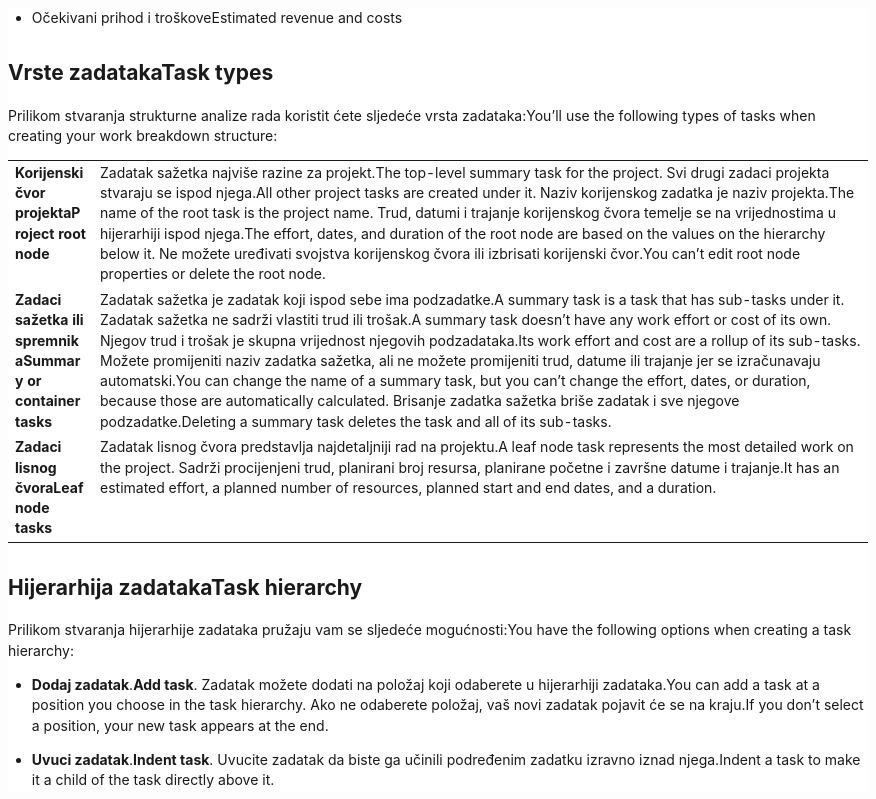 -   <span data-ttu-id="c186b-124">Očekivani prihod i troškove</span><span class="sxs-lookup"><span data-stu-id="c186b-124">Estimated revenue and costs</span></span>  
  
## <a name="task-types"></a><span data-ttu-id="c186b-125">Vrste zadataka</span><span class="sxs-lookup"><span data-stu-id="c186b-125">Task types</span></span>  
<span data-ttu-id="c186b-126">Prilikom stvaranja strukturne analize rada koristit ćete sljedeće vrsta zadataka:</span><span class="sxs-lookup"><span data-stu-id="c186b-126">You’ll use the following types of tasks when creating your work breakdown structure:</span></span>  

| | | 
|---------------------------------------|-----------------------------------------------------------------| 
| <span data-ttu-id="c186b-127">**Korijenski čvor projekta**</span><span class="sxs-lookup"><span data-stu-id="c186b-127">**Project root node**</span></span> | <span data-ttu-id="c186b-128">Zadatak sažetka najviše razine za projekt.</span><span class="sxs-lookup"><span data-stu-id="c186b-128">The top-level summary task for the project.</span></span> <span data-ttu-id="c186b-129">Svi drugi zadaci projekta stvaraju se ispod njega.</span><span class="sxs-lookup"><span data-stu-id="c186b-129">All other project tasks are created under it.</span></span> <span data-ttu-id="c186b-130">Naziv korijenskog zadatka je naziv projekta.</span><span class="sxs-lookup"><span data-stu-id="c186b-130">The name of the root task is the project name.</span></span> <span data-ttu-id="c186b-131">Trud, datumi i trajanje korijenskog čvora temelje se na vrijednostima u hijerarhiji ispod njega.</span><span class="sxs-lookup"><span data-stu-id="c186b-131">The effort, dates, and duration of the root node are based on the values on the hierarchy below it.</span></span> <span data-ttu-id="c186b-132">Ne možete uređivati svojstva korijenskog čvora ili izbrisati korijenski čvor.</span><span class="sxs-lookup"><span data-stu-id="c186b-132">You can’t edit root node properties or delete the root node.</span></span> | 
| <span data-ttu-id="c186b-133">**Zadaci sažetka ili spremnika**</span><span class="sxs-lookup"><span data-stu-id="c186b-133">**Summary or container tasks**</span></span> | <span data-ttu-id="c186b-134">Zadatak sažetka je zadatak koji ispod sebe ima podzadatke.</span><span class="sxs-lookup"><span data-stu-id="c186b-134">A summary task is a task that has sub-tasks under it.</span></span> <span data-ttu-id="c186b-135">Zadatak sažetka ne sadrži vlastiti trud ili trošak.</span><span class="sxs-lookup"><span data-stu-id="c186b-135">A summary task doesn’t have any work effort or cost of its own.</span></span> <span data-ttu-id="c186b-136">Njegov trud i trošak je skupna vrijednost njegovih podzadataka.</span><span class="sxs-lookup"><span data-stu-id="c186b-136">Its work effort and cost are a rollup of its sub-tasks.</span></span> <span data-ttu-id="c186b-137">Možete promijeniti naziv zadatka sažetka, ali ne možete promijeniti trud, datume ili trajanje jer se izračunavaju automatski.</span><span class="sxs-lookup"><span data-stu-id="c186b-137">You can change the name of a summary task, but you can’t change the effort, dates, or duration, because those are automatically calculated.</span></span> <span data-ttu-id="c186b-138">Brisanje zadatka sažetka briše zadatak i sve njegove podzadatke.</span><span class="sxs-lookup"><span data-stu-id="c186b-138">Deleting a summary task deletes the task and all of its sub-tasks.</span></span>|  
| <span data-ttu-id="c186b-139">**Zadaci lisnog čvora**</span><span class="sxs-lookup"><span data-stu-id="c186b-139">**Leaf node tasks**</span></span> | <span data-ttu-id="c186b-140">Zadatak lisnog čvora predstavlja najdetaljniji rad na projektu.</span><span class="sxs-lookup"><span data-stu-id="c186b-140">A leaf node task represents the most detailed work on the project.</span></span> <span data-ttu-id="c186b-141">Sadrži procijenjeni trud, planirani broj resursa, planirane početne i završne datume i trajanje.</span><span class="sxs-lookup"><span data-stu-id="c186b-141">It has an estimated effort, a planned number of resources, planned start and end dates, and a duration.</span></span>|

  
## <a name="task-hierarchy"></a><span data-ttu-id="c186b-142">Hijerarhija zadataka</span><span class="sxs-lookup"><span data-stu-id="c186b-142">Task hierarchy</span></span>  
 <span data-ttu-id="c186b-143">Prilikom stvaranja hijerarhije zadataka pružaju vam se sljedeće mogućnosti:</span><span class="sxs-lookup"><span data-stu-id="c186b-143">You have the following options when creating a task hierarchy:</span></span>  
  
- <span data-ttu-id="c186b-144">**Dodaj zadatak**.</span><span class="sxs-lookup"><span data-stu-id="c186b-144">**Add task**.</span></span>   <span data-ttu-id="c186b-145">Zadatak možete dodati na položaj koji odaberete u hijerarhiji zadataka.</span><span class="sxs-lookup"><span data-stu-id="c186b-145">You can add a task at a position you choose in the task hierarchy.</span></span> <span data-ttu-id="c186b-146">Ako ne odaberete položaj, vaš novi zadatak pojavit će se na kraju.</span><span class="sxs-lookup"><span data-stu-id="c186b-146">If you don’t select a position, your new task appears at the end.</span></span>  
  
- <span data-ttu-id="c186b-147">**Uvuci zadatak**.</span><span class="sxs-lookup"><span data-stu-id="c186b-147">**Indent task**.</span></span>   <span data-ttu-id="c186b-148">Uvucite zadatak da biste ga učinili podređenim zadatku izravno iznad njega.</span><span class="sxs-lookup"><span data-stu-id="c186b-148">Indent a task to make it a child of the task directly above it.</span></span>  
  